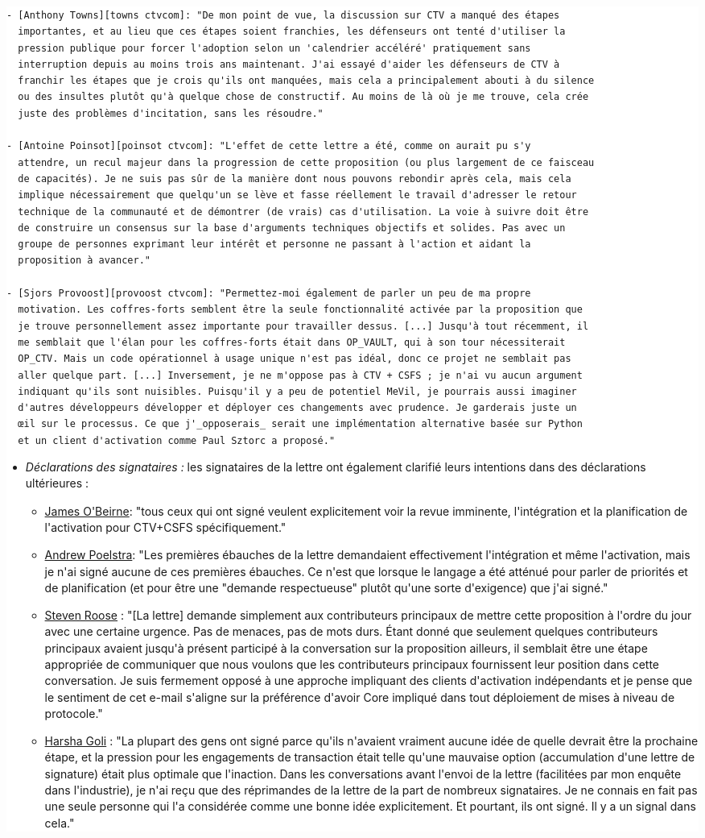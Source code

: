     - [Anthony Towns][towns ctvcom]: "De mon point de vue, la discussion sur CTV a manqué des étapes
      importantes, et au lieu que ces étapes soient franchies, les défenseurs ont tenté d'utiliser la
      pression publique pour forcer l'adoption selon un 'calendrier accéléré' pratiquement sans
      interruption depuis au moins trois ans maintenant. J'ai essayé d'aider les défenseurs de CTV à
      franchir les étapes que je crois qu'ils ont manquées, mais cela a principalement abouti à du silence
      ou des insultes plutôt qu'à quelque chose de constructif. Au moins de là où je me trouve, cela crée
      juste des problèmes d'incitation, sans les résoudre."

    - [Antoine Poinsot][poinsot ctvcom]: "L'effet de cette lettre a été, comme on aurait pu s'y
      attendre, un recul majeur dans la progression de cette proposition (ou plus largement de ce faisceau
      de capacités). Je ne suis pas sûr de la manière dont nous pouvons rebondir après cela, mais cela
      implique nécessairement que quelqu'un se lève et fasse réellement le travail d'adresser le retour
      technique de la communauté et de démontrer (de vrais) cas d'utilisation. La voie à suivre doit être
      de construire un consensus sur la base d'arguments techniques objectifs et solides. Pas avec un
      groupe de personnes exprimant leur intérêt et personne ne passant à l'action et aidant la
      proposition à avancer."

    - [Sjors Provoost][provoost ctvcom]: "Permettez-moi également de parler un peu de ma propre
      motivation. Les coffres-forts semblent être la seule fonctionnalité activée par la proposition que
      je trouve personnellement assez importante pour travailler dessus. [...] Jusqu'à tout récemment, il
      me semblait que l'élan pour les coffres-forts était dans OP_VAULT, qui à son tour nécessiterait
      OP_CTV. Mais un code opérationnel à usage unique n'est pas idéal, donc ce projet ne semblait pas
      aller quelque part. [...] Inversement, je ne m'oppose pas à CTV + CSFS ; je n'ai vu aucun argument
      indiquant qu'ils sont nuisibles. Puisqu'il y a peu de potentiel MeVil, je pourrais aussi imaginer
      d'autres développeurs développer et déployer ces changements avec prudence. Je garderais juste un
      œil sur le processus. Ce que j'_opposerais_ serait une implémentation alternative basée sur Python
      et un client d'activation comme Paul Sztorc a proposé."

  - *Déclarations des signataires :* les signataires de la lettre ont également clarifié leurs
    intentions dans des déclarations ultérieures :

    - [James O'Beirne][obeirne ctvcom]: "tous ceux qui ont signé veulent explicitement voir la revue
      imminente, l'intégration et la planification de l'activation pour CTV+CSFS spécifiquement."

    - [Andrew Poelstra][poelstra ctvcom]: "Les premières ébauches de la lettre demandaient effectivement
      l'intégration et même l'activation, mais je n'ai signé aucune de ces premières ébauches. Ce n'est
      que lorsque le langage a été atténué pour parler de priorités et de planification (et pour être une
      "demande respectueuse" plutôt qu'une sorte d'exigence) que j'ai signé."

    - [Steven Roose][roose ctvcom] : "[La lettre] demande simplement aux contributeurs principaux de
      mettre cette proposition à l'ordre du jour avec une certaine urgence. Pas de menaces, pas de mots
      durs. Étant donné que seulement quelques contributeurs principaux avaient jusqu'à présent participé
      à la conversation sur la proposition ailleurs, il semblait être une étape appropriée de communiquer
      que nous voulons que les contributeurs principaux fournissent leur position dans cette conversation.
      Je suis fermement opposé à une approche impliquant des clients d'activation indépendants et je pense
      que le sentiment de cet e-mail s'aligne sur la préférence d'avoir Core impliqué dans tout
      déploiement de mises à niveau de protocole."

    - [Harsha Goli][goli ctvcom] : "La plupart des gens ont signé parce qu'ils n'avaient vraiment aucune
      idée de quelle devrait être la prochaine étape, et la pression pour les engagements de transaction
      était telle qu'une mauvaise option (accumulation d'une lettre de signature) était plus optimale que
      l'inaction. Dans les conversations avant l'envoi de la lettre (facilitées par mon enquête dans
      l'industrie), je n'ai reçu que des réprimandes de la lettre de la part de nombreux signataires. Je
      ne connais en fait pas une seule personne qui l'a considérée comme une bonne idée explicitement. Et
      pourtant, ils ont signé. Il y a un signal dans cela."


[news255 presig vault state]: /fr/newsletters/2023/06/14/#discussion-sur-les-annexes-a-taproot
[news348 ctvstep]: /fr/newsletters/2025/04/04/#avantages-ctv-csfs
[news268 ptlc]: /fr/newsletters/2023/09/13/#changements-de-messagerie-ln-pour-les-ptlc
[news191 simple-ctv-vault]: /en/newsletters/2022/03/16/#continued-ctv-discussion
[news354 bitvm]: /fr/newsletters/2025/05/16/#description-des-avantages-pour-bitvm-de-op-ctv-et-op-csfs
[rubin lamport]: https://gnusha.org/pi/bitcoindev/CAD5xwhgzR8e5r1e4H-5EH2mSsE1V39dd06+TgYniFnXFSBqLxw@mail.gmail.com/
[osuntokun onion]: https://delvingbitcoin.org/t/reimagining-onion-messages-as-an-overlay-layer/1799/
[news283 oniondirect]: /fr/newsletters/2024/01/03/#ldk-2723
[news304 onionreply]: /fr/newsletters/2024/05/24/#core-lightning-7304
[sanders ptlc]: https://delvingbitcoin.org/t/ctv-csfs-can-we-reach-consensus-on-a-first-step-towards-covenants/1509/7
[provoost ptlc]: https://delvingbitcoin.org/t/ctv-csfs-can-we-reach-consensus-on-a-first-step-towards-covenants/1509/80
[sanders ptlc2]: https://delvingbitcoin.org/t/ctv-csfs-can-we-reach-consensus-on-a-first-step-towards-covenants/1509/81
[sanders gist]: https://gist.github.com/instagibbs/1d02d0251640c250ceea1c66665ec163
[towns ptlc]: https://delvingbitcoin.org/t/ctv-csfs-can-we-reach-consensus-on-a-first-step-towards-covenants/1509/82
[provoost ctvdesc]: https://delvingbitcoin.org/t/ctv-vault-output-descriptor/1766/
[simple-ctv-vault]: https://github.com/jamesob/simple-ctv-vault
[ingala vaultdesc]: https://github.com/bitcoin/bips/pull/1793#issuecomment-2749295131
[kanjalkar vaultdesc1]: https://delvingbitcoin.org/t/ctv-vault-output-descriptor/1766/3
[kanjalkar vaultdesc2]: https://delvingbitcoin.org/t/ctv-vault-output-descriptor/1766/9
[towns ctvbitvm]: https://delvingbitcoin.org/t/how-ctv-csfs-improves-bitvm-bridges/1591/8
[op_txhash]: /en/newsletters/2022/02/02/#composable-alternatives-to-ctv-and-apo
[stewart ctvimp]: https://delvingbitcoin.org/t/how-ctv-csfs-improves-bitvm-bridges/1591/25
[obeirne letter]: https://mailing-list.bitcoindevs.xyz/bitcoindev/a86c2737-db79-4f54-9c1d-51beeb765163n@googlegroups.com/
[sanders legacy]: https://mailing-list.bitcoindevs.xyz/bitcoindev/b17d0544-d292-4b4d-98c6-fa8dc4ef573cn@googlegroups.com/
[obeirne legacy]: https://mailing-list.bitcoindevs.xyz/bitcoindev/CAPfvXfKEgA0RCvxR=mP70sfvpzTphTZGidy=JuSK8f1WnM9xYA@mail.gmail.com/
[sanders p2ctv]: https://delvingbitcoin.org/t/ctv-csfs-can-we-reach-consensus-on-a-first-step-towards-covenants/1509/72?u=harding
[lopp ctvvaults]: https://mailing-list.bitcoindevs.xyz/bitcoindev/CADL_X_fxwKLdst9tYQqabUsJgu47xhCbwpmyq97ZB-SLWQC9Xw@mail.gmail.com/
[maxwell autodelete]: https://mailing-list.bitcoindevs.xyz/bitcoindev/CAAS2fgSmmDmEhi3y39MgQj+pKCbksMoVmV_SgQmqMOqfWY_QLg@mail.gmail.com/
[sanders ctvcom]: https://groups.google.com/g/bitcoindev/c/KJF6A55DPJ8/m/XVhyLCJiBQAJ
[towns ctvcom]: https://mailing-list.bitcoindevs.xyz/bitcoindev/aEu8CqGH0lX5cBRD@erisian.com.au/
[poinsot ctvcom]: https://mailing-list.bitcoindevs.xyz/bitcoindev/GLGZ3rEDfqaW8jAfIA6ac78uQzjEdYQaJf3ER9gd4e-wBXsiS2NK0wAj8LWK8VHf7w6Zru3IKbtDU5NM102jD8wMjjw8y7FmiDtQIy9U7Y4=@protonmail.com/
[provoost ctvcom]: https://mailing-list.bitcoindevs.xyz/bitcoindev/0B7CEBEE-FB2B-41CF-9347-B9C1C246B94D@sprovoost.nl/
[obeirne ctvcom]: https://mailing-list.bitcoindevs.xyz/bitcoindev/CAPfvXfLc5-=UVpcvYrC=VP7rLRroFviLTjPQfeqMQesjziL=CQ@mail.gmail.com/
[poelstra ctvcom]: https://mailing-list.bitcoindevs.xyz/bitcoindev/aEsvtpiLWoDsfZrN@mail.wpsoftware.net/
[roose ctvcom]: https://mailing-list.bitcoindevs.xyz/bitcoindev/035f8b9c-9711-4edb-9d01-bef4a96320e1@roose.io/
[goli ctvcom]: https://mailing-list.bitcoindevs.xyz/bitcoindev/mc0q6r14.59407778-1eb1-4e57-bcf2-c781d6f70b01@we.are.superhuman.com/
[conduition winternitz]: https://mailing-list.bitcoindevs.xyz/bitcoindev/uCSokD_EM3XBQBiVIEeju5mPOy2OU-TTAQaavyo0Zs8s2GhAdokhJXLFpcBpG9cKF03dNZfq2kqO-PpxXouSIHsDosjYhdBGkFArC5yIHU0=@proton.me/
[conduition impl]: https://gist.github.com/conduition/c6fd78e90c21f669fad7e3b5fe113182
[lamport signature]: https://en.wikipedia.org/wiki/Lamport_signature
[dryja fawkes]: https://mailing-list.bitcoindevs.xyz/bitcoindev/cc2f8908-f6fa-45aa-93d7-6f926f9ba627n@googlegroups.com/
[news348 fawkes]: /fr/newsletters/2025/04/04/#prouver-de-maniere-securisee-la-propriete-d-une-utxo-en-revelant-une-preimage-sha256
[roose txsighash]: https://delvingbitcoin.org/t/jit-fees-with-txhash-comparing-options-for-sponsorring-and-stacking/1760
[news295 sponsor]: /fr/newsletters/2024/03/27/#ameliorations-du-parrainage-des-frais-de-transaction